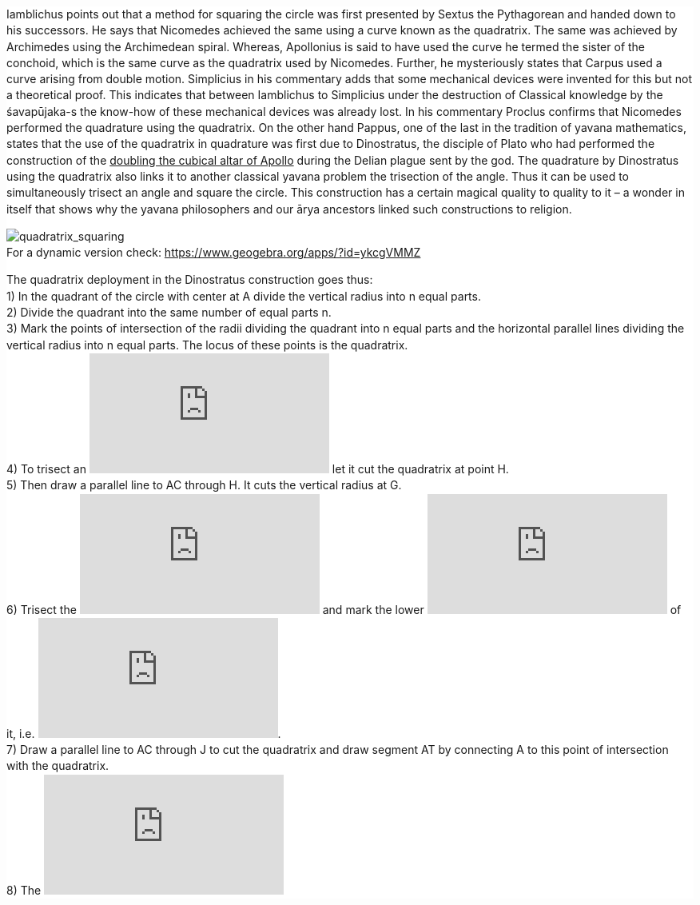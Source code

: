Iamblichus points out that a method for squaring the circle was first
presented by Sextus the Pythagorean and handed down to his successors.
He says that Nicomedes achieved the same using a curve known as the
quadratrix. The same was achieved by Archimedes using the Archimedean
spiral. Whereas, Apollonius is said to have used the curve he termed the
sister of the conchoid, which is the same curve as the quadratrix used
by Nicomedes. Further, he mysteriously states that Carpus used a curve
arising from double motion. Simplicius in his commentary adds that some
mechanical devices were invented for this but not a theoretical proof.
This indicates that between Iamblichus to Simplicius under the
destruction of Classical knowledge by the śavapūjaka-s the know-how of
these mechanical devices was already lost. In his commentary Proclus
confirms that Nicomedes performed the quadrature using the quadratrix.
On the other hand Pappus, one of the last in the tradition of yavana
mathematics, states that the use of the quadratrix in quadrature was
first due to Dinostratus, the disciple of Plato who had performed the
construction of the [doubling the cubical altar of
Apollo](https://manasataramgini.wordpress.com/2012/10/23/a-personal-discursion-on-conic-sections/)
during the Delian plague sent by the god. The quadrature by Dinostratus
using the quadratrix also links it to another classical yavana problem
the trisection of the angle. Thus it can be used to simultaneously
trisect an angle and square the circle. This construction has a certain
magical quality to quality to it – a wonder in itself that shows why the
yavana philosophers and our ārya ancestors linked such constructions to
religion.

![quadratrix\_squaring](https://manasataramgini.files.wordpress.com/2016/03/quadratrix_squaring.png?w=640)  
For a dynamic version check:
<https://www.geogebra.org/apps/?id=ykcgVMMZ>

The quadratrix deployment in the Dinostratus construction goes thus:  
1\) In the quadrant of the circle with center at A divide the vertical
radius into n equal parts.  
2\) Divide the quadrant into the same number of equal parts n.  
3\) Mark the points of intersection of the radii dividing the quadrant
into n equal parts and the horizontal parallel lines dividing the
vertical radius into n equal parts. The locus of these points is the
quadratrix.  
4\) To trisect an ![\\angle
CAC'](https://s0.wp.com/latex.php?latex=%5Cangle+CAC%27&bg=ffffff&fg=333333&s=0
"\\angle CAC'") let it cut the quadratrix at point H.  
5\) Then draw a parallel line to AC through H. It cuts the vertical
radius at G.  
6\) Trisect the
![\\overline{AG}](https://s0.wp.com/latex.php?latex=%5Coverline%7BAG%7D&bg=ffffff&fg=333333&s=0
"\\overline{AG}") and mark the lower
![\\dfrac{1}{3}](https://s0.wp.com/latex.php?latex=%5Cdfrac%7B1%7D%7B3%7D&bg=ffffff&fg=333333&s=0
"\\dfrac{1}{3}") of it, i.e.
![\\overline{AJ}](https://s0.wp.com/latex.php?latex=%5Coverline%7BAJ%7D&bg=ffffff&fg=333333&s=0
"\\overline{AJ}").  
7\) Draw a parallel line to AC through J to cut the quadratrix and draw
segment AT by connecting A to this point of intersection with the
quadratrix.  
8\) The ![\\angle CAT = \\dfrac{1}{3} \\angle
CAC'](https://s0.wp.com/latex.php?latex=%5Cangle+CAT+%3D+%5Cdfrac%7B1%7D%7B3%7D+%5Cangle+CAC%27&bg=ffffff&fg=333333&s=0
"\\angle CAT = \\dfrac{1}{3} \\angle CAC'")
